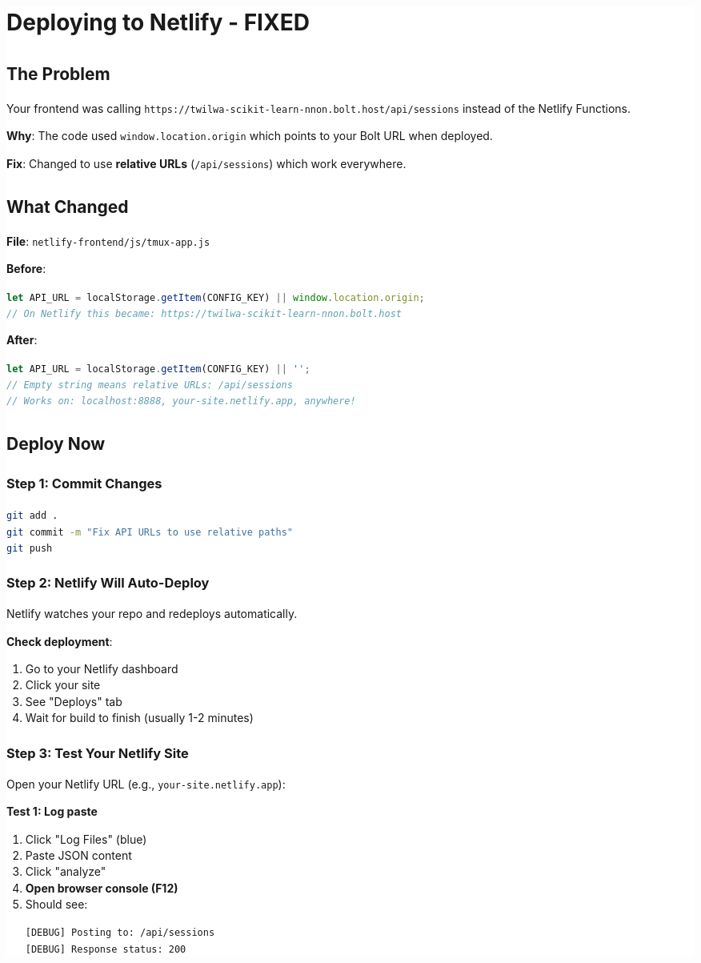 # Deploying to Netlify - FIXED

## The Problem

Your frontend was calling `https://twilwa-scikit-learn-nnon.bolt.host/api/sessions` instead of the Netlify Functions.

**Why**: The code used `window.location.origin` which points to your Bolt URL when deployed.

**Fix**: Changed to use **relative URLs** (`/api/sessions`) which work everywhere.

## What Changed

**File**: `netlify-frontend/js/tmux-app.js`

**Before**:
```javascript
let API_URL = localStorage.getItem(CONFIG_KEY) || window.location.origin;
// On Netlify this became: https://twilwa-scikit-learn-nnon.bolt.host
```

**After**:
```javascript
let API_URL = localStorage.getItem(CONFIG_KEY) || '';
// Empty string means relative URLs: /api/sessions
// Works on: localhost:8888, your-site.netlify.app, anywhere!
```

## Deploy Now

### Step 1: Commit Changes

```bash
git add .
git commit -m "Fix API URLs to use relative paths"
git push
```

### Step 2: Netlify Will Auto-Deploy

Netlify watches your repo and redeploys automatically.

**Check deployment**:
1. Go to your Netlify dashboard
2. Click your site
3. See "Deploys" tab
4. Wait for build to finish (usually 1-2 minutes)

### Step 3: Test Your Netlify Site

Open your Netlify URL (e.g., `your-site.netlify.app`):

**Test 1: Log paste**
1. Click "Log Files" (blue)
2. Paste JSON content
3. Click "analyze"
4. **Open browser console (F12)**
5. Should see:
   ```
   [DEBUG] Posting to: /api/sessions
   [DEBUG] Response status: 200
   ```
